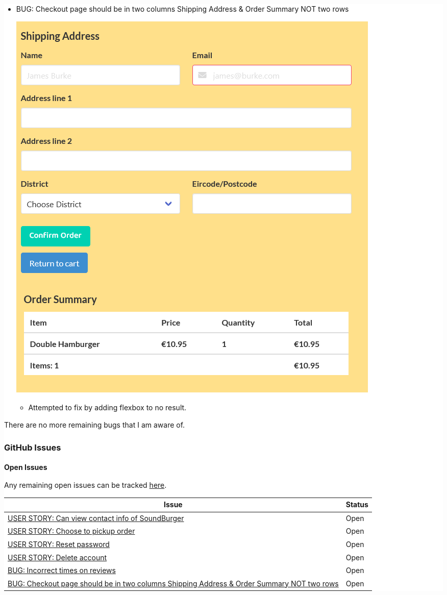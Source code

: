 - BUG: Checkout page should be in two columns Shipping Address & Order Summary NOT two rows

    ![screenshot](https://github.com/ogc1231/sound-burger/blob/main/documentation/testing/bug-2.png)

    - Attempted to fix by adding flexbox to no result.

There are no more remaining bugs that I am aware of.

### GitHub **Issues**

**Open Issues**

Any remaining open issues can be tracked [here](https://github.com/ogc1231/sound-burger/issues).

| Issue | Status |
| --- | --- |
| [USER STORY: Can view contact info of SoundBurger](https://github.com/ogc1231/sound-burger/issues/68) | Open |
| [USER STORY: Choose to pickup order](https://github.com/ogc1231/sound-burger/issues/59) | Open |
| [USER STORY: Reset password](https://github.com/ogc1231/sound-burger/issues/58) | Open |
| [USER STORY: Delete account](https://github.com/ogc1231/sound-burger/issues/57) | Open |
| [BUG: Incorrect times on reviews](https://github.com/ogc1231/sound-burger/issues/69) | Open |
| [BUG: Checkout page should be in two columns Shipping Address & Order Summary NOT two rows](https://github.com/ogc1231/sound-burger/issues/70) | Open |
